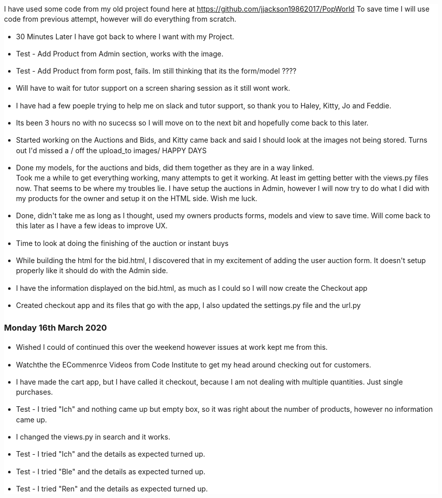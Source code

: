 I have used some code from my old project found here at <https://github.com/jjackson19862017/PopWorld>
To save time I will use code from previous attempt, however will do everything from scratch.

- 30 Minutes Later
    I have got back to where I want with my Project.

- Test - Add Product from Admin section, works with the image.
- Test - Add Product from form post, fails.
    Im still thinking that its the form/model ????

- Will have to wait for tutor support on a screen sharing session as it still wont work.

- I have had a few poeple trying to help me on slack and tutor support, so thank you to Haley, Kitty, Jo and Feddie.

- Its been 3 hours no with no sucecss so I will move on to the next bit and hopefully come back to this later.

- Started working on the Auctions and Bids, and Kitty came back and said I should look at the images not being stored.  Turns out I'd missed a / off the upload_to images/        HAPPY DAYS

- Done my models, for the auctions and bids, did them together as they are in a way linked.  
Took me a while to get everything working, many attempts to get it working.  At least im getting better with the views.py files now.  That seems to be where my troubles lie.  I have setup the auctions in Admin, however I will now try to do what I did with my products for the owner and setup it on the HTML side.  Wish me luck.

- Done, didn't take me as long as I thought, used my owners products forms, models and view to save time.  Will come back to this later as I have a few ideas to improve UX.

- Time to look at doing the finishing of the auction or instant buys

- While building the html for the bid.html, I discovered that in my excitement of adding the user auction form.  It doesn't setup properly like it should do with the Admin side.

- I have the information displayed on the bid.html, as much as I could so I will now create the Checkout app

- Created checkout app and its files that go with the app, I also updated the settings.py file and the url.py

### Monday 16th March 2020

- Wished I could of continued this over the weekend however issues at work kept me from this.

- Watchthe the ECommenrce Videos from Code Institute to get my head around checking out for customers.

- I have made the cart app, but I have called it checkout, because I am not dealing with multiple quantities.  Just single purchases.

- Test - I tried "Ich" and nothing came up but empty box, so it was right about the number of products, however no information came up.

- I changed the views.py in search and it works.

- Test - I tried "Ich" and the details as expected turned up.
- Test - I tried "Ble" and the details as expected turned up.
- Test - I tried "Ren" and the details as expected turned up.
